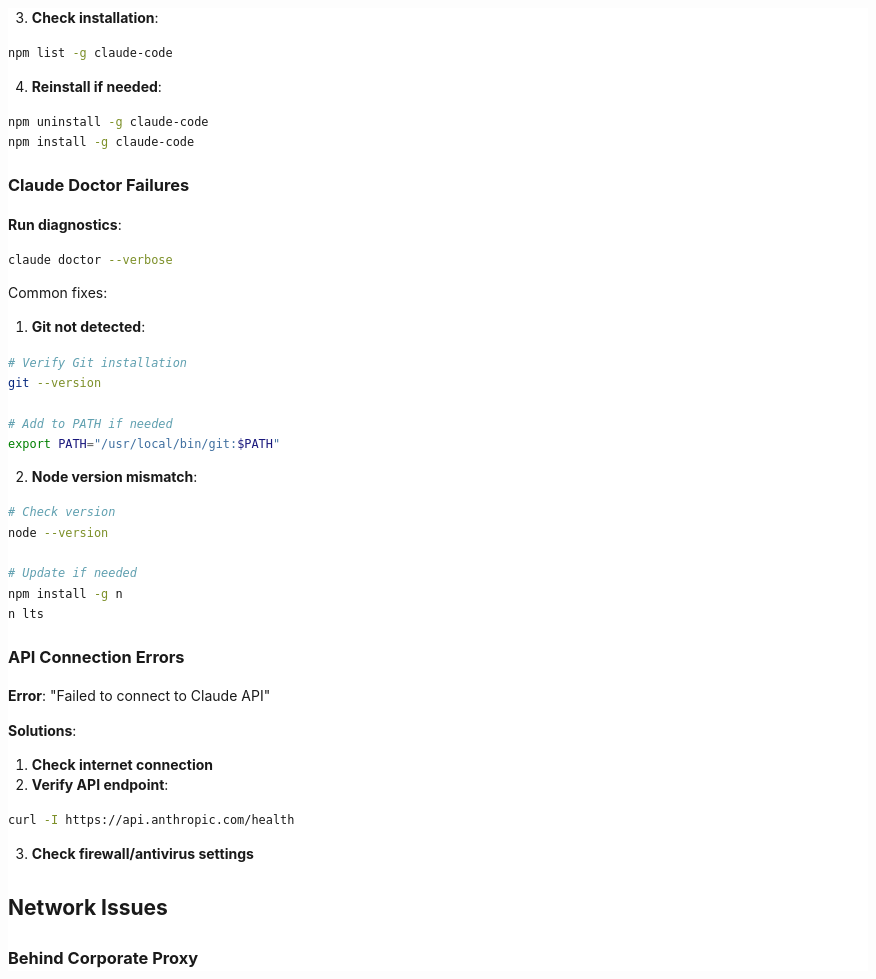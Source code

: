 3. **Check installation**:
```bash
npm list -g claude-code
```

4. **Reinstall if needed**:
```bash
npm uninstall -g claude-code
npm install -g claude-code
```

### Claude Doctor Failures

**Run diagnostics**:
```bash
claude doctor --verbose
```

Common fixes:

1. **Git not detected**:
```bash
# Verify Git installation
git --version

# Add to PATH if needed
export PATH="/usr/local/bin/git:$PATH"
```

2. **Node version mismatch**:
```bash
# Check version
node --version

# Update if needed
npm install -g n
n lts
```

### API Connection Errors

**Error**: "Failed to connect to Claude API"

**Solutions**:

1. **Check internet connection**
2. **Verify API endpoint**:
```bash
curl -I https://api.anthropic.com/health
```
3. **Check firewall/antivirus settings**

## Network Issues

### Behind Corporate Proxy

